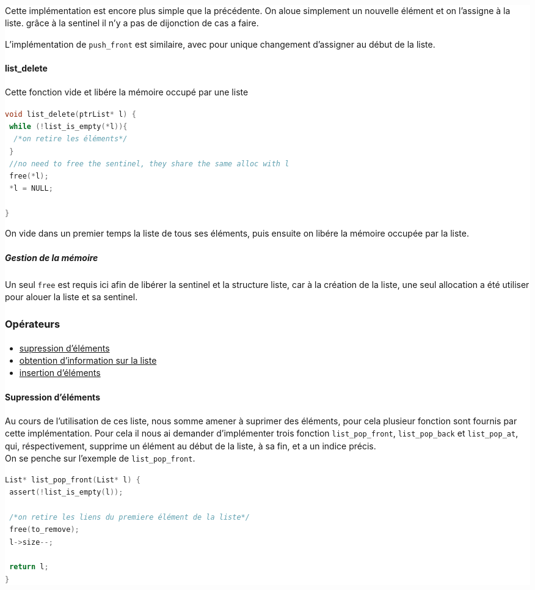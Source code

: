 Cette implémentation est encore plus simple que la précédente. On aloue simplement un nouvelle élément et on l’assigne à la liste. grâce à la sentinel il n’y a pas de dijonction de cas a faire.

L’implémentation de `push_front` est similaire, avec pour unique changement d’assigner au début de la liste.

#### list_delete

Cette fonction vide et libére la mémoire occupé par une liste

```c
void list_delete(ptrList* l) {
 while (!list_is_empty(*l)){
  /*on retire les éléments*/
 }
 //no need to free the sentinel, they share the same alloc with l
 free(*l);
 *l = NULL;
 
}
```

On vide dans un  premier temps la liste de tous ses éléments, puis ensuite on libére la mémoire occupée par la liste.

##### Gestion de la mémoire

Un seul `free` est requis ici afin de libérer la sentinel et la structure liste, car à la création de la liste, une seul allocation a été utiliser pour alouer la liste et sa sentinel.

### Opérateurs

- [supression d’éléments](#supression-déléments)
- [obtention d’information sur la liste](#obtention-dinformation-sur-la-liste)
- [insertion d’éléments](#insertion-déléments)

#### Supression d’éléments

Au cours de l’utilisation de ces liste, nous somme amener à suprimer des éléments, pour cela plusieur fonction sont fournis par cette implémentation.
Pour cela il nous ai demander d’implémenter trois fonction `list_pop_front`, `list_pop_back` et `list_pop_at`, qui, réspectivement, supprime un élément au début de la liste, à sa fin, et a un indice précis.  
On se penche sur l’exemple de `list_pop_front`.

```c
List* list_pop_front(List* l) {
 assert(!list_is_empty(l));

 /*on retire les liens du premiere élément de la liste*/
 free(to_remove);
 l->size--;
 
 return l;
}
```
